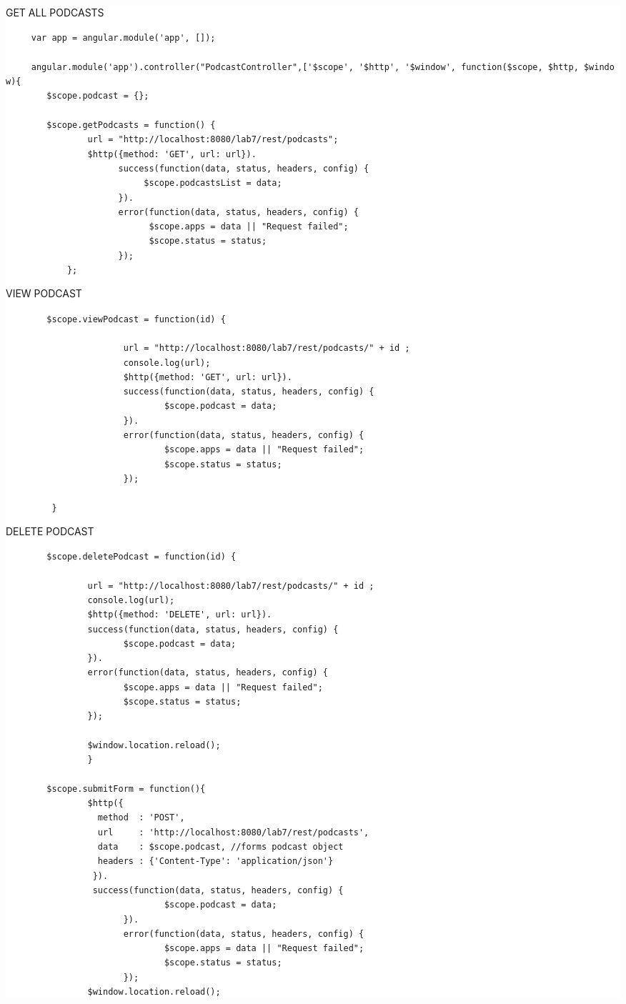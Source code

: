 GET ALL PODCASTS

         var app = angular.module('app', []);

         angular.module('app').controller("PodcastController",['$scope', '$http', '$window', function($scope, $http, $window){
            $scope.podcast = {};

            $scope.getPodcasts = function() {             
                    url = "http://localhost:8080/lab7/rest/podcasts";
                    $http({method: 'GET', url: url}).
                          success(function(data, status, headers, config) {
                               $scope.podcastsList = data;
                          }).
                          error(function(data, status, headers, config) {
                                $scope.apps = data || "Request failed";
                                $scope.status = status;
                          });
                };
VIEW PODCAST

            $scope.viewPodcast = function(id) {                                                                                      

                           url = "http://localhost:8080/lab7/rest/podcasts/" + id ;
                           console.log(url);
                           $http({method: 'GET', url: url}).
                           success(function(data, status, headers, config) {
                                   $scope.podcast = data;
                           }).
                           error(function(data, status, headers, config) {
                                   $scope.apps = data || "Request failed";
                                   $scope.status = status;
                           });

             }
DELETE PODCAST

            $scope.deletePodcast = function(id) {

                    url = "http://localhost:8080/lab7/rest/podcasts/" + id ;
                    console.log(url);
                    $http({method: 'DELETE', url: url}).
                    success(function(data, status, headers, config) {
                           $scope.podcast = data;
                    }).
                    error(function(data, status, headers, config) {
                           $scope.apps = data || "Request failed";
                           $scope.status = status;
                    });

                    $window.location.reload();                                                                                      
                    }

            $scope.submitForm = function(){
                    $http({
                      method  : 'POST',
                      url     : 'http://localhost:8080/lab7/rest/podcasts',
                      data    : $scope.podcast, //forms podcast object
                      headers : {'Content-Type': 'application/json'}
                     }).
                     success(function(data, status, headers, config) {
                                   $scope.podcast = data;
                           }).
                           error(function(data, status, headers, config) {
                                   $scope.apps = data || "Request failed";
                                   $scope.status = status;
                           });
                    $window.location.reload();